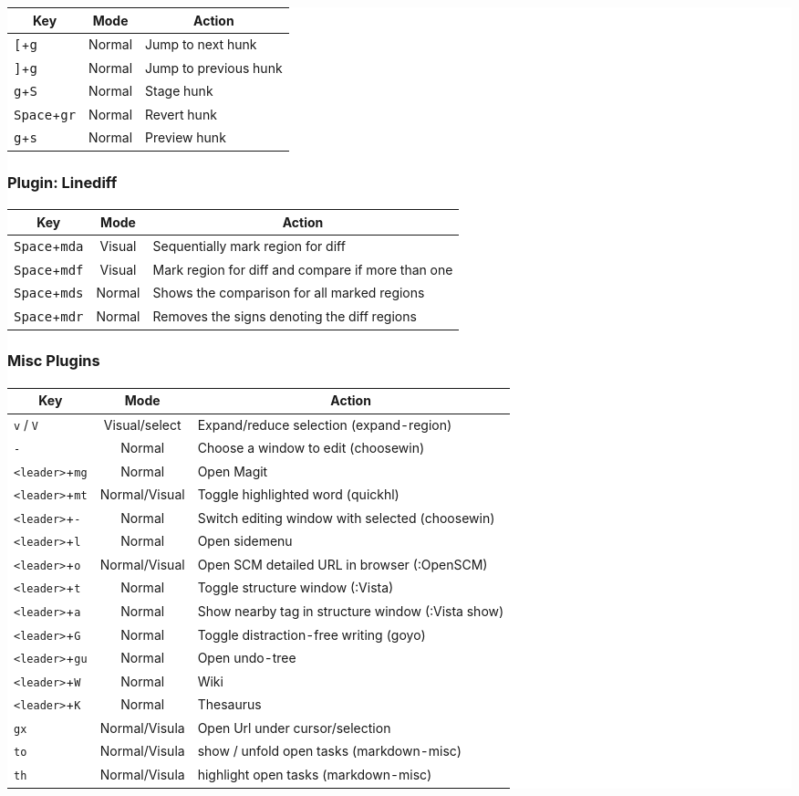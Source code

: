 | Key   | Mode | Action
| ----- |:----:| ------------------
| <kbd>[</kbd>+<kbd>g</kbd> | Normal | Jump to next hunk
| <kbd>]</kbd>+<kbd>g</kbd> | Normal | Jump to previous hunk
| <kbd>g</kbd>+<kbd>S</kbd> | Normal | Stage hunk
| <kbd>Space</kbd>+<kbd>gr</kbd> | Normal | Revert hunk
| <kbd>g</kbd>+<kbd>s</kbd> | Normal | Preview hunk

### Plugin: Linediff

| Key   | Mode | Action
| ----- |:----:| ------------------
| <kbd>Space</kbd>+<kbd>mda</kbd> | Visual | Sequentially mark region for diff
| <kbd>Space</kbd>+<kbd>mdf</kbd> | Visual | Mark region for diff and compare if more than one
| <kbd>Space</kbd>+<kbd>mds</kbd> | Normal | Shows the comparison for all marked regions
| <kbd>Space</kbd>+<kbd>mdr</kbd> | Normal | Removes the signs denoting the diff regions

### Misc Plugins

| Key   | Mode | Action
| ----- |:----:| ------------------
| `v` / `V` | Visual/select | Expand/reduce selection (expand-region)
| `-` | Normal | Choose a window to edit (choosewin)
| `<leader>`+`mg` | Normal | Open Magit
| `<leader>`+`mt` | Normal/Visual | Toggle highlighted word (quickhl)
| `<leader>`+`-` | Normal | Switch editing window with selected (choosewin)
| `<leader>`+`l` | Normal | Open sidemenu
| `<leader>`+`o` | Normal/Visual | Open SCM detailed URL in browser (:OpenSCM)
| `<leader>`+`t` | Normal | Toggle structure window (:Vista)
| `<leader>`+`a` | Normal | Show nearby tag in structure window (:Vista show)
| `<leader>`+`G` | Normal | Toggle distraction-free writing (goyo)
| `<leader>`+`gu` | Normal | Open undo-tree
| `<leader>`+`W` | Normal | Wiki
| `<leader>`+`K` | Normal | Thesaurus
| `gx`           | Normal/Visula | Open Url under cursor/selection
| `to`           | Normal/Visula | show / unfold open tasks (markdown-misc)
| `th`           | Normal/Visula | highlight open tasks (markdown-misc)
